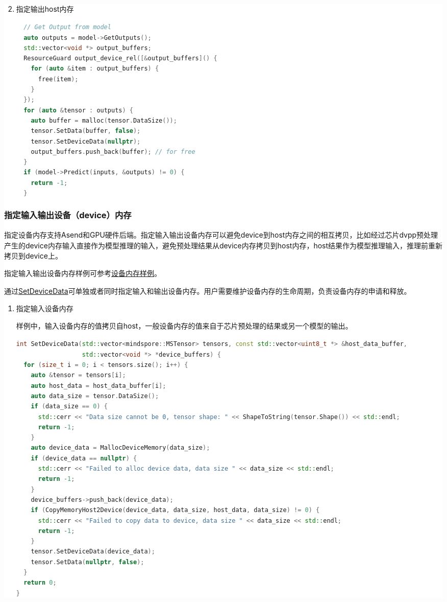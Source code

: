 2. 指定输出host内存

    ```c++
      // Get Output from model
      auto outputs = model->GetOutputs();
      std::vector<void *> output_buffers;
      ResourceGuard output_device_rel([&output_buffers]() {
        for (auto &item : output_buffers) {
          free(item);
        }
      });
      for (auto &tensor : outputs) {
        auto buffer = malloc(tensor.DataSize());
        tensor.SetData(buffer, false);
        tensor.SetDeviceData(nullptr);
        output_buffers.push_back(buffer); // for free
      }
      if (model->Predict(inputs, &outputs) != 0) {
        return -1;
      }
    ```

### 指定输入输出设备（device）内存

指定设备内存支持Asend和GPU硬件后端。指定输入输出设备内存可以避免device到host内存之间的相互拷贝，比如经过芯片dvpp预处理产生的device内存输入直接作为模型推理的输入，避免预处理结果从device内存拷贝到host内存，host结果作为模型推理输入，推理前重新拷贝到device上。

指定输入输出设备内存样例可参考[设备内存样例](https://gitee.com/mindspore/mindspore/tree/master/mindspore/lite/examples/cloud_infer/device_example_cpp)。

通过[SetDeviceData](https://www.mindspore.cn/lite/api/zh-CN/master/api_cpp/mindspore.html#setdevicedata)可单独或者同时指定输入和输出设备内存。用户需要维护设备内存的生命周期，负责设备内存的申请和释放。

1. 指定输入设备内存

    样例中，输入设备内存的值拷贝自host，一般设备内存的值来自于芯片预处理的结果或另一个模型的输出。

    ```c++
    int SetDeviceData(std::vector<mindspore::MSTensor> tensors, const std::vector<uint8_t *> &host_data_buffer,
                      std::vector<void *> *device_buffers) {
      for (size_t i = 0; i < tensors.size(); i++) {
        auto &tensor = tensors[i];
        auto host_data = host_data_buffer[i];
        auto data_size = tensor.DataSize();
        if (data_size == 0) {
          std::cerr << "Data size cannot be 0, tensor shape: " << ShapeToString(tensor.Shape()) << std::endl;
          return -1;
        }
        auto device_data = MallocDeviceMemory(data_size);
        if (device_data == nullptr) {
          std::cerr << "Failed to alloc device data, data size " << data_size << std::endl;
          return -1;
        }
        device_buffers->push_back(device_data);
        if (CopyMemoryHost2Device(device_data, data_size, host_data, data_size) != 0) {
          std::cerr << "Failed to copy data to device, data size " << data_size << std::endl;
          return -1;
        }
        tensor.SetDeviceData(device_data);
        tensor.SetData(nullptr, false);
      }
      return 0;
    }
